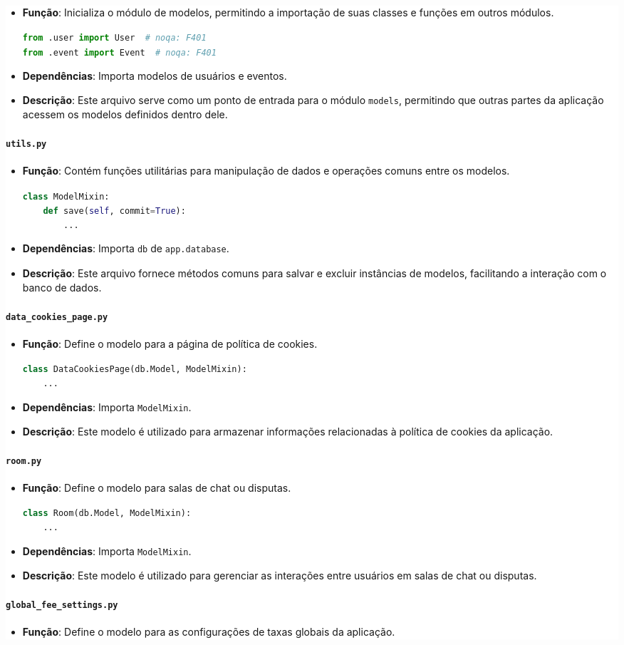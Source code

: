 - **Função**: Inicializa o módulo de modelos, permitindo a importação de suas classes e funções em outros módulos.
  
  ```python
  from .user import User  # noqa: F401
  from .event import Event  # noqa: F401
  ```

- **Dependências**: Importa modelos de usuários e eventos.

- **Descrição**: Este arquivo serve como um ponto de entrada para o módulo `models`, permitindo que outras partes da aplicação acessem os modelos definidos dentro dele.

#### `utils.py`

- **Função**: Contém funções utilitárias para manipulação de dados e operações comuns entre os modelos.
  
  ```python
  class ModelMixin:
      def save(self, commit=True):
          ...
  ```

- **Dependências**: Importa `db` de `app.database`.

- **Descrição**: Este arquivo fornece métodos comuns para salvar e excluir instâncias de modelos, facilitando a interação com o banco de dados.

#### `data_cookies_page.py`

- **Função**: Define o modelo para a página de política de cookies.
  
  ```python
  class DataCookiesPage(db.Model, ModelMixin):
      ...
  ```

- **Dependências**: Importa `ModelMixin`.

- **Descrição**: Este modelo é utilizado para armazenar informações relacionadas à política de cookies da aplicação.

#### `room.py`

- **Função**: Define o modelo para salas de chat ou disputas.
  
  ```python
  class Room(db.Model, ModelMixin):
      ...
  ```

- **Dependências**: Importa `ModelMixin`.

- **Descrição**: Este modelo é utilizado para gerenciar as interações entre usuários em salas de chat ou disputas.

#### `global_fee_settings.py`

- **Função**: Define o modelo para as configurações de taxas globais da aplicação.
  
